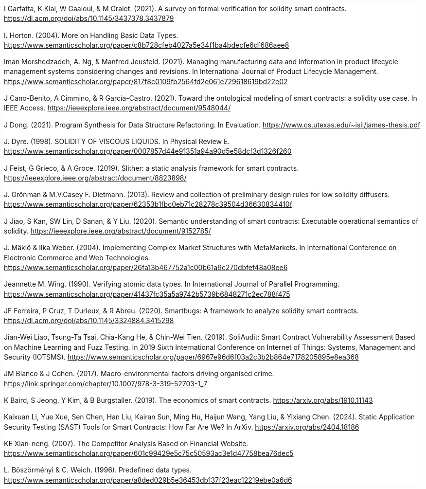 I Garfatta, K Klai, W Gaaloul, & M Graiet. (2021). A survey on formal verification for solidity smart contracts. https://dl.acm.org/doi/abs/10.1145/3437378.3437879

I. Horton. (2004). More on Handling Basic Data Types. https://www.semanticscholar.org/paper/c8b728cfeb4027a5e34f1ba4bdecfe6df686aee8

Iman Morshedzadeh, A. Ng, & Manfred Jeusfeld. (2021). Managing manufacturing data and information in product lifecycle management systems considering changes and revisions. In International Journal of Product Lifecycle Management. https://www.semanticscholar.org/paper/817f8c0109fb2564fd2e061e729618619bd22e02

J Cano-Benito, A Cimmino, & R García-Castro. (2021). Toward the ontological modeling of smart contracts: a solidity use case. In IEEE Access. https://ieeexplore.ieee.org/abstract/document/9548044/

J Dong. (2021). Program Synthesis for Data Structure Refactoring. In Evaluation. https://www.cs.utexas.edu/~isil/james-thesis.pdf

J. Dyre. (1998). SOLIDITY OF VISCOUS LIQUIDS. In Physical Review E. https://www.semanticscholar.org/paper/0007857d44e91351a94a90d5e58dcf3d1326f260

J Feist, G Grieco, & A Groce. (2019). Slither: a static analysis framework for smart contracts. https://ieeexplore.ieee.org/abstract/document/8823898/

J. Grönman & M.V.Casey F. Dietmann. (2013). Review and collection of preliminary design rules for low solidity diffusers. https://www.semanticscholar.org/paper/62353b1fbc0eb71c28278c39504d36630834410f

J Jiao, S Kan, SW Lin, D Sanan, & Y Liu. (2020). Semantic understanding of smart contracts: Executable operational semantics of solidity. https://ieeexplore.ieee.org/abstract/document/9152785/

J. Mäkiö & Ilka Weber. (2004). Implementing Complex Market Structures with MetaMarkets. In International Conference on Electronic Commerce and Web Technologies. https://www.semanticscholar.org/paper/26fa13b467752a1c00b61a9c270dbfef48a08ee6

Jeannette M. Wing. (1990). Verifying atomic data types. In International Journal of Parallel Programming. https://www.semanticscholar.org/paper/41437fc35a5a9742b5739b6848271c2ec788f475

JF Ferreira, P Cruz, T Durieux, & R Abreu. (2020). Smartbugs: A framework to analyze solidity smart contracts. https://dl.acm.org/doi/abs/10.1145/3324884.3415298

Jian-Wei Liao, Tsung-Ta Tsai, Chia-Kang He, & Chin-Wei Tien. (2019). SoliAudit: Smart Contract Vulnerability Assessment Based on Machine Learning and Fuzz Testing. In 2019 Sixth International Conference on Internet of Things: Systems, Management and Security (IOTSMS). https://www.semanticscholar.org/paper/6967e96d6f03a2c3b2b864e7178205895e8ea368

JM Blanco & J Cohen. (2017). Macro-environmental factors driving organised crime. https://link.springer.com/chapter/10.1007/978-3-319-52703-1_7

K Baird, S Jeong, Y Kim, & B Burgstaller. (2019). The economics of smart contracts. https://arxiv.org/abs/1910.11143

Kaixuan Li, Yue Xue, Sen Chen, Han Liu, Kairan Sun, Ming Hu, Haijun Wang, Yang Liu, & Yixiang Chen. (2024). Static Application Security Testing (SAST) Tools for Smart Contracts: How Far Are We? In ArXiv. https://arxiv.org/abs/2404.18186

KE Xian-neng. (2007). The Competitor Analysis Based on Financial Website. https://www.semanticscholar.org/paper/601c99429e5c75c50593ac3e1d47758bea76dec5

L. Böszörményi & C. Weich. (1996). Predefined data types. https://www.semanticscholar.org/paper/a8ded029b5e36453db137f23eac12219ebe0a6d6
